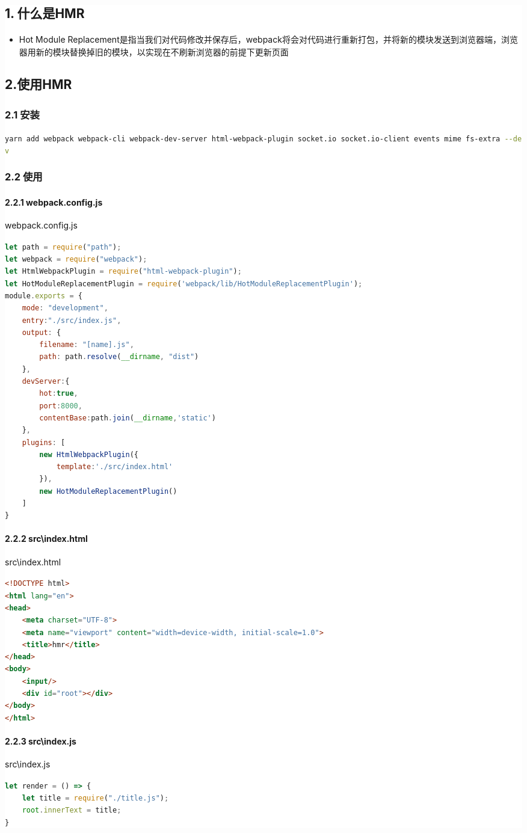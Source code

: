 ## 1. 什么是HMR
- Hot Module Replacement是指当我们对代码修改并保存后，webpack将会对代码进行重新打包，并将新的模块发送到浏览器端，浏览器用新的模块替换掉旧的模块，以实现在不刷新浏览器的前提下更新页面
## 2.使用HMR
### 2.1 安装
```sh
yarn add webpack webpack-cli webpack-dev-server html-webpack-plugin socket.io socket.io-client events mime fs-extra --dev
```
### 2.2 使用
#### 2.2.1 webpack.config.js
webpack.config.js
```js
let path = require("path");
let webpack = require("webpack");
let HtmlWebpackPlugin = require("html-webpack-plugin");
let HotModuleReplacementPlugin = require('webpack/lib/HotModuleReplacementPlugin');
module.exports = {
    mode: "development",
    entry:"./src/index.js",
    output: {
        filename: "[name].js",
        path: path.resolve(__dirname, "dist")
    },
    devServer:{
        hot:true,
        port:8000,
        contentBase:path.join(__dirname,'static')
    },
    plugins: [
        new HtmlWebpackPlugin({
            template:'./src/index.html'
        }),
        new HotModuleReplacementPlugin()
    ]
}
```
#### 2.2.2 src\index.html
src\index.html
```html
<!DOCTYPE html>
<html lang="en">
<head>
    <meta charset="UTF-8">
    <meta name="viewport" content="width=device-width, initial-scale=1.0">
    <title>hmr</title>
</head>
<body>
    <input/>
    <div id="root"></div>
</body>
</html>
```
#### 2.2.3 src\index.js
src\index.js
```js
let render = () => {
    let title = require("./title.js");
    root.innerText = title;
}
```